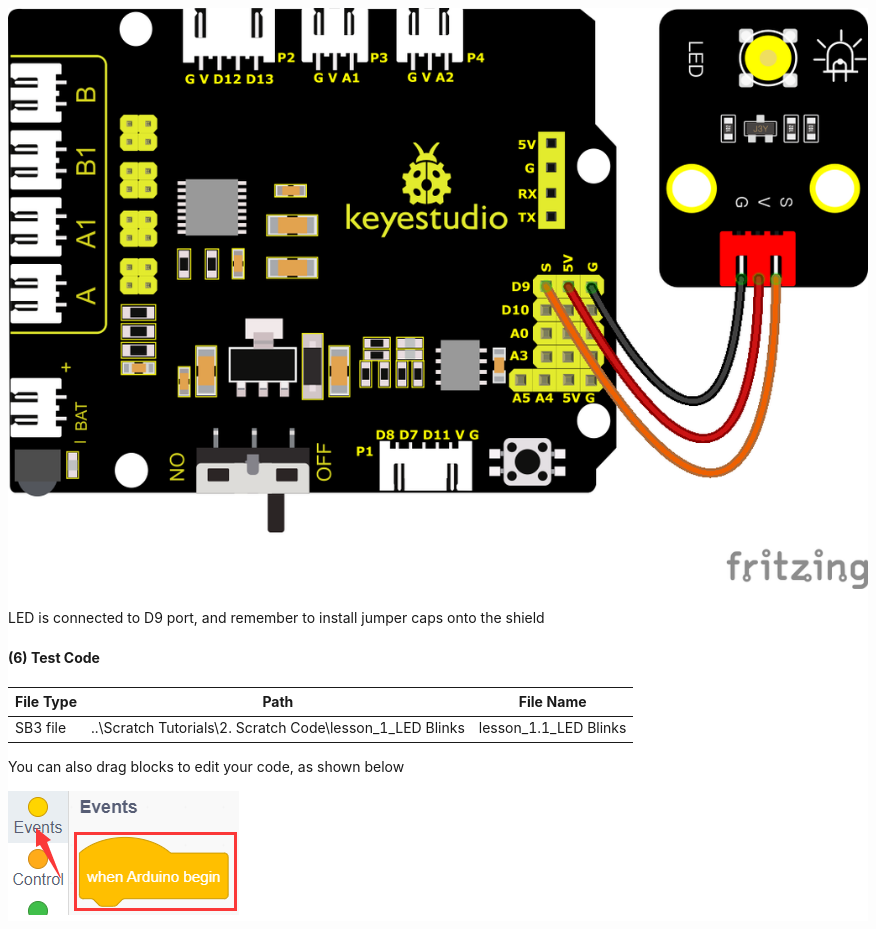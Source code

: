 ![](media/8ad54723c1d6149952c730217a1861cd.png)

LED is connected to D9 port, and remember to install jumper caps onto the shield

#### (6) Test Code

| File Type | Path                                                        | File Name             |
|-----------|-------------------------------------------------------------|-----------------------|
| SB3 file  | ..\\Scratch Tutorials\\2. Scratch Code\\lesson_1_LED Blinks | lesson_1.1_LED Blinks |

You can also drag blocks to edit your code, as shown below

![](media/cc43ba357acb68a4961adb7e5041b6fe.png)
